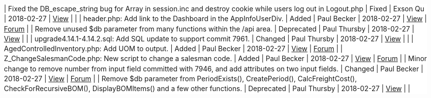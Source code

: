 | Fixed the DB_escape_string bug for Array in session.inc and destroy cookie while users log out in Logout.php                                                                                                                                                                                                                                                                                                                                       |   Fixed    |         Exson Qu          | 2018-02-27 | [View](http://github.com/timschofield/webERP/commit/631d6aebc)                                          |                                                                                  |
| header.php: Add link to the Dashboard in the AppInfoUserDiv.                                                                                                                                                                                                                                                                                                                                                                                       |   Added    |        Paul Becker        | 2018-02-27 | [View](http://github.com/timschofield/webERP/commit/ee8e7eb3e)                                          | [Forum](http://www.weberp.org/forum/showthread.php?tid=8100)                     |
| Remove unused $db parameter from many functions within the /api area.                                                                                                                                                                                                                                                                                                                                                                              | Deprecated |       Paul Thursby        | 2018-02-27 | [View](http://github.com/timschofield/webERP/commit/634c3f93b)                                          |                                                                                  |
| upgrade4.14.1-4.14.2.sql: Add SQL update to support commit 7961.                                                                                                                                                                                                                                                                                                                                                                                   |  Changed   |       Paul Thursby        | 2018-02-27 | [View](http://github.com/timschofield/webERP/commit/5935b1e07)                                          |                                                                                  |
| AgedControlledInventory.php: Add UOM to output.                                                                                                                                                                                                                                                                                                                                                                                                    |   Added    |        Paul Becker        | 2018-02-27 | [View](http://github.com/timschofield/webERP/commit/905e650ba)                                          | [Forum](http://www.weberp.org/forum/showthread.php?tid=8091&pid=14286#pid14286)  |
| Z_ChangeSalesmanCode.php: New script to change a salesman code.                                                                                                                                                                                                                                                                                                                                                                                    |   Added    |        Paul Becker        | 2018-02-27 | [View](http://github.com/timschofield/webERP/commit/e840b5301)                                          | [Forum](http://www.weberp.org/forum/showthread.php?tid=8094)                     |
| Minor change to remove number from input field committed with 7946, and add attributes on two input fields.                                                                                                                                                                                                                                                                                                                                        |  Changed   |        Paul Becker        | 2018-02-27 | [View](http://github.com/timschofield/webERP/commit/3e220cf14)                                          | [Forum](http://www.weberp.org/forum/showthread.php?tid=8089&pid=14266#pid14266)  |
| Remove $db parameter from PeriodExists(), CreatePeriod(), CalcFreightCost(), CheckForRecursiveBOM(), DisplayBOMItems() and a few other functions.                                                                                                                                                                                                                                                                                                  | Deprecated |       Paul Thursby        | 2018-02-27 | [View](http://github.com/timschofield/webERP/commit/69f9dc4a5)                                          |                                                                                  |